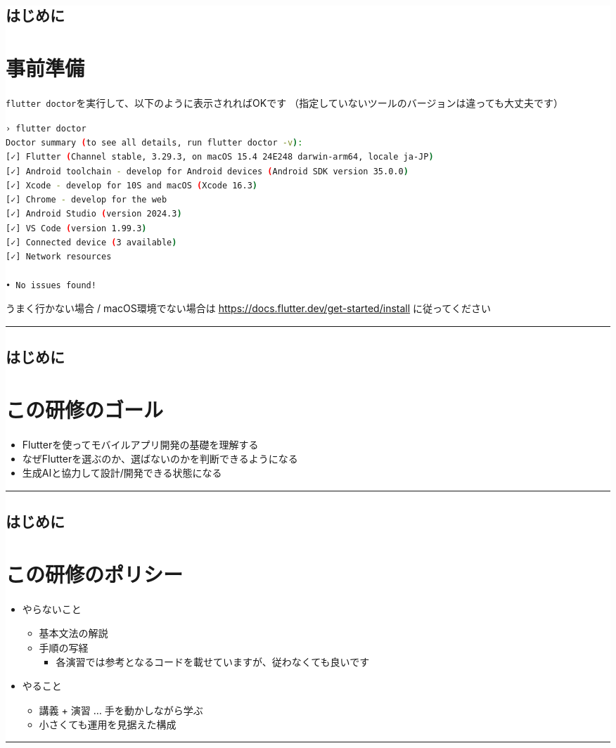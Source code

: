 
## はじめに

# 事前準備

`flutter doctor`を実行して、以下のように表示されればOKです
（指定していないツールのバージョンは違っても大丈夫です）

```sh
› flutter doctor
Doctor summary (to see all details, run flutter doctor -v):
[✓] Flutter (Channel stable, 3.29.3, on macOS 15.4 24E248 darwin-arm64, locale ja-JP)
[✓] Android toolchain - develop for Android devices (Android SDK version 35.0.0)
[✓] Xcode - develop for 10S and macOS (Xcode 16.3)
[✓] Chrome - develop for the web
[✓] Android Studio (version 2024.3)
[✓] VS Code (version 1.99.3)
[✓] Connected device (3 available)
[✓] Network resources

• No issues found!
```

うまく行かない場合 / macOS環境でない場合は https://docs.flutter.dev/get-started/install に従ってください

---

## はじめに

# この研修のゴール

- Flutterを使ってモバイルアプリ開発の基礎を理解する
- なぜFlutterを選ぶのか、選ばないのかを判断できるようになる
- 生成AIと協力して設計/開発できる状態になる

---

## はじめに

# この研修のポリシー

- やらないこと
    - 基本文法の解説
    - 手順の写経
        - 各演習では参考となるコードを載せていますが、従わなくても良いです

- やること
    - 講義 + 演習 … 手を動かしながら学ぶ
    - 小さくても運用を見据えた構成

---